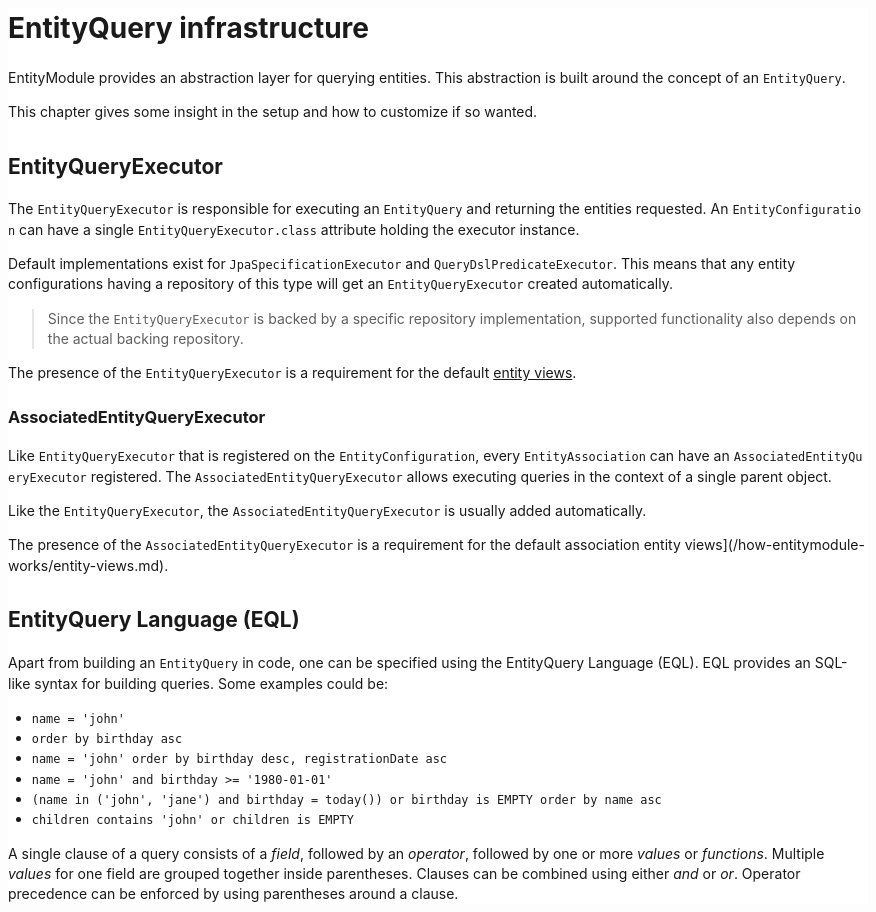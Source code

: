# EntityQuery infrastructure
EntityModule provides an abstraction layer for querying entities.
This abstraction is built around the concept of an `EntityQuery`.

This chapter gives some insight in the setup and how to customize if so wanted.

## EntityQueryExecutor
The `EntityQueryExecutor` is responsible for executing an `EntityQuery` and returning the entities requested.
An `EntityConfiguration` can have a single `EntityQueryExecutor.class` attribute holding the executor instance.

Default implementations exist for `JpaSpecificationExecutor` and `QueryDslPredicateExecutor`.
This means that any entity configurations having a repository of this type will get an `EntityQueryExecutor` created automatically.

> Since the `EntityQueryExecutor` is backed by a specific repository implementation, supported functionality also depends on the actual backing repository.

The presence of the `EntityQueryExecutor` is a requirement for the default [entity views](/how-entitymodule-works/entity-views.md).

### AssociatedEntityQueryExecutor
Like `EntityQueryExecutor` that is registered on the `EntityConfiguration`, every `EntityAssociation` can have an `AssociatedEntityQueryExecutor` registered.
The `AssociatedEntityQueryExecutor` allows executing queries in the context of a single parent object.

Like the `EntityQueryExecutor`, the `AssociatedEntityQueryExecutor` is usually added automatically.

The presence of the `AssociatedEntityQueryExecutor` is a requirement for the default association entity views](/how-entitymodule-works/entity-views.md).

## EntityQuery Language (EQL)

Apart from building an `EntityQuery` in code, one can be specified using the EntityQuery Language (EQL).
EQL provides an SQL-like syntax for building queries.  Some examples could be:

* `name = 'john'`
* `order by birthday asc`
* `name = 'john' order by birthday desc, registrationDate asc`
* `name = 'john' and birthday >= '1980-01-01'`
* `(name in ('john', 'jane') and birthday = today()) or birthday is EMPTY order by name asc`
* `children contains 'john' or children is EMPTY`

A single clause of a query consists of a _field_, followed by an _operator_, followed by one or more _values_ or _functions_.
Multiple _values_ for one field are grouped together inside parentheses.
Clauses can be combined using either _and_ or _or_.
Operator precedence can be enforced by using parentheses around a clause.
